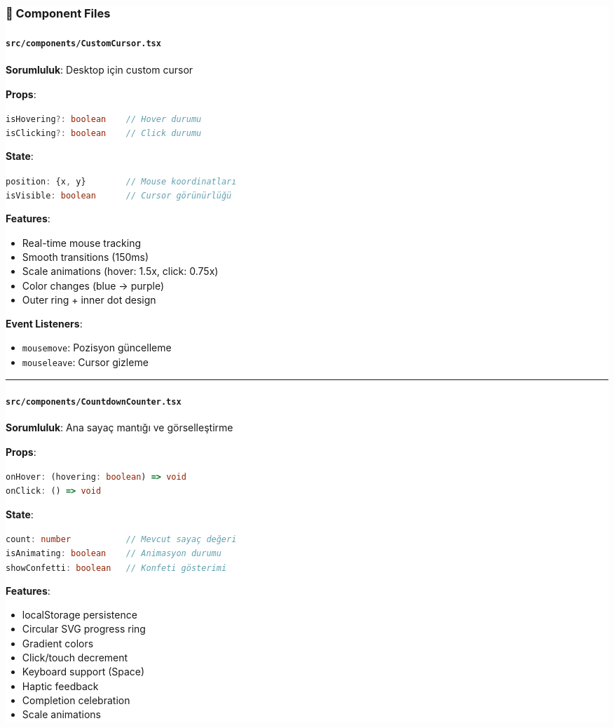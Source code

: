 
### 🧩 Component Files

#### `src/components/CustomCursor.tsx`
**Sorumluluk**: Desktop için custom cursor

**Props**:
```typescript
isHovering?: boolean    // Hover durumu
isClicking?: boolean    // Click durumu
```

**State**:
```typescript
position: {x, y}        // Mouse koordinatları
isVisible: boolean      // Cursor görünürlüğü
```

**Features**:
- Real-time mouse tracking
- Smooth transitions (150ms)
- Scale animations (hover: 1.5x, click: 0.75x)
- Color changes (blue → purple)
- Outer ring + inner dot design

**Event Listeners**:
- `mousemove`: Pozisyon güncelleme
- `mouseleave`: Cursor gizleme

---

#### `src/components/CountdownCounter.tsx`
**Sorumluluk**: Ana sayaç mantığı ve görselleştirme

**Props**:
```typescript
onHover: (hovering: boolean) => void
onClick: () => void
```

**State**:
```typescript
count: number           // Mevcut sayaç değeri
isAnimating: boolean    // Animasyon durumu
showConfetti: boolean   // Konfeti gösterimi
```

**Features**:
- localStorage persistence
- Circular SVG progress ring
- Gradient colors
- Click/touch decrement
- Keyboard support (Space)
- Haptic feedback
- Completion celebration
- Scale animations
